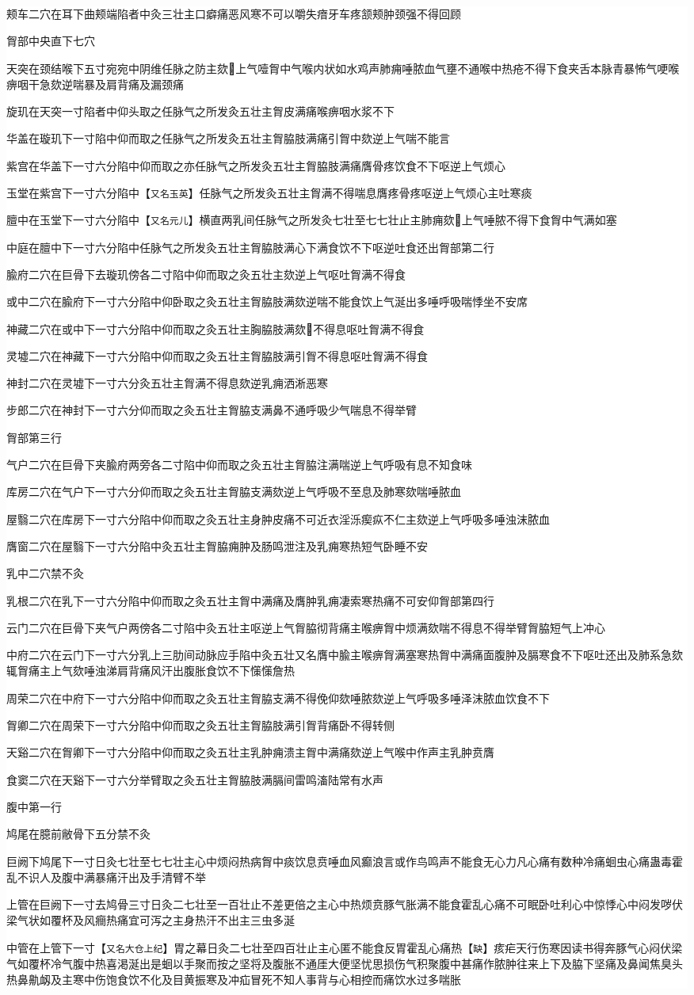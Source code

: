 颊车二穴在耳下曲颊端陷者中灸三壮主口癖痛恶风寒不可以嚼失瘖牙车疼颔颊肿颈强不得回顾  

胷部中央直下七穴  

天突在颈结喉下五寸宛宛中阴维任脉之防主欬上气噎胷中气喉内状如水鸡声肺痈唾脓血气壅不通喉中热疮不得下食夹舌本脉青暴怖气哽喉痹咽干急欬逆喘暴及肩背痛及漏颈痛  

旋玑在天突一寸陷者中仰头取之任脉气之所发灸五壮主胷皮满痛喉痹咽水浆不下  

华盖在璇玑下一寸陷中仰而取之任脉气之所发灸五壮主胷脇肢满痛引胷中欬逆上气喘不能言  

紫宫在华盖下一寸六分陷中仰而取之亦任脉气之所发灸五壮主胷脇肢满痛膺骨疼饮食不下呕逆上气烦心  

玉堂在紫宫下一寸六分陷中【`又名玉英`】任脉气之所发灸五壮主胷满不得喘息膺疼骨疼呕逆上气烦心主吐寒痰  

膻中在玉堂下一寸六分陷中【`又名元儿`】横直两乳间任脉气之所发灸七壮至七七壮止主肺痈欬上气唾脓不得下食胷中气满如塞  

中庭在膻中下一寸六分陷中任脉气之所发灸五壮主胷脇肢满心下满食饮不下呕逆吐食还出胷部第二行  

腧府二穴在巨骨下去璇玑傍各二寸陷中仰而取之灸五壮主欬逆上气呕吐胷满不得食  

或中二穴在腧府下一寸六分陷中仰卧取之灸五壮主胷脇肢满欬逆喘不能食饮上气涎出多唾呼吸喘悸坐不安席  

神藏二穴在或中下一寸六分陷中仰而取之灸五壮主胸脇肢满欬不得息呕吐胷满不得食  

灵墟二穴在神藏下一寸六分陷中仰而取之灸五壮主胷脇肢满引胷不得息呕吐胷满不得食  

神封二穴在灵墟下一寸六分灸五壮主胷满不得息欬逆乳痈洒淅恶寒  

步郎二穴在神封下一寸六分仰而取之灸五壮主胷脇支满鼻不通呼吸少气喘息不得举臂  

胷部第三行  

气户二穴在巨骨下夹腧府两旁各二寸陷中仰而取之灸五壮主胷脇注满喘逆上气呼吸有息不知食味  

库房二穴在气户下一寸六分仰而取之灸五壮主胷脇支满欬逆上气呼吸不至息及肺寒欬喘唾脓血  

屋翳二穴在库房下一寸六分陷中仰而取之灸五壮主身肿皮痛不可近衣淫泺瘈疭不仁主欬逆上气呼吸多唾浊沫脓血  

膺窗二穴在屋翳下一寸六分陷中灸五壮主胷脇痈肿及肠鸣泄注及乳痈寒热短气卧睡不安  

乳中二穴禁不灸  

乳根二穴在乳下一寸六分陷中仰而取之灸五壮主胷中满痛及膺肿乳痈凄索寒热痛不可安仰胷部第四行  

云门二穴在巨骨下夹气户两傍各二寸陷中灸五壮主呕逆上气胷脇彻背痛主喉痹胷中烦满欬喘不得息不得举臂胷脇短气上冲心  

中府二穴在云门下一寸六分乳上三肋间动脉应手陷中灸五壮又名膺中腧主喉痹胷满塞寒热胷中满痛面腹肿及膈寒食不下呕吐还出及肺系急欬辄胷痛主上气欬唾浊涕肩背痛风汗出腹胀食饮不下憡憡詹热  

周荣二穴在中府下一寸六分陷中仰而取之灸五壮主胷脇支满不得俛仰欬唾脓欬逆上气呼吸多唾泽沫脓血饮食不下  

胷卿二穴在周荣下一寸六分陷中仰而取之灸五壮主胷脇肢满引胷背痛卧不得转侧  

天谿二穴在胷卿下一寸六分陷中仰而取之灸五壮主乳肿痈溃主胷中满痛欬逆上气喉中作声主乳肿贲膺  

食窦二穴在天谿下一寸六分举臂取之灸五壮主胷脇肢满膈间雷鸣滀陆常有水声  

腹中第一行  

鸠尾在臆前敝骨下五分禁不灸  

巨阙下鸠尾下一寸日灸七壮至七七壮主心中烦闷热病胷中痰饮息贲唾血风癫浪言或作鸟鸣声不能食无心力凡心痛有数种冷痛蛔虫心痛蛊毒霍乱不识人及腹中满暴痛汗出及手清臂不举  

上管在巨阙下一寸去鸠骨三寸日灸二七壮至一百壮止不差更倍之主心中热烦贲豚气胀满不能食霍乱心痛不可眠卧吐利心中惊悸心中闷发哕伏梁气状如覆杯及风癎热痛宜可泻之主身热汗不出主三虫多涎  

中管在上管下一寸【`又名大仓上纪`】胃之幕日灸二七壮至四百壮止主心匿不能食反胃霍乱心痛热【`缺`】痎疟天行伤寒因读书得奔豚气心闷伏梁气如覆杯冷气腹中热喜渇涎出是蛔以手聚而按之坚将及腹胀不通厓大便坚忧思损伤气积聚腹中甚痛作脓肿往来上下及脇下坚痛及鼻闻焦臭头热鼻鼽衂及主寒中伤饱食饮不化及目黄振寒及冲疝冒死不知人事背与心相控而痛饮水过多喘胀  
